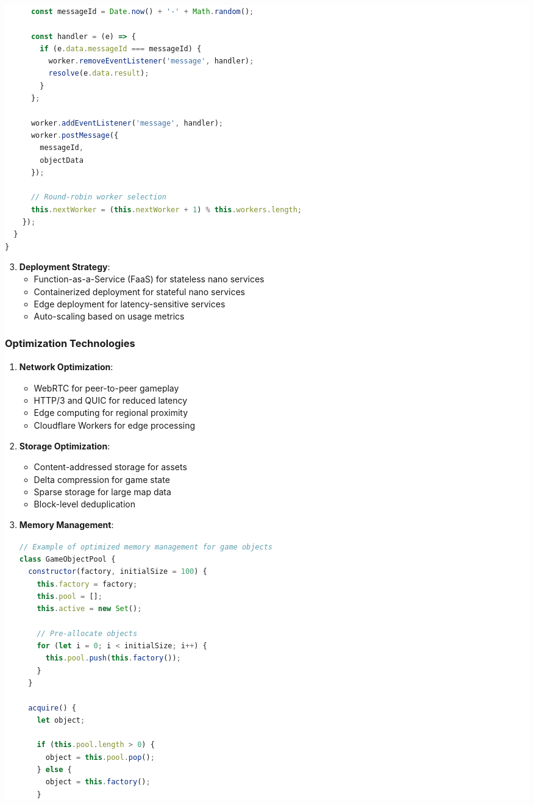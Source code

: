    ```javascript
         const messageId = Date.now() + '-' + Math.random();
         
         const handler = (e) => {
           if (e.data.messageId === messageId) {
             worker.removeEventListener('message', handler);
             resolve(e.data.result);
           }
         };
         
         worker.addEventListener('message', handler);
         worker.postMessage({
           messageId,
           objectData
         });
         
         // Round-robin worker selection
         this.nextWorker = (this.nextWorker + 1) % this.workers.length;
       });
     }
   }
   ```

3. **Deployment Strategy**:
   - Function-as-a-Service (FaaS) for stateless nano services
   - Containerized deployment for stateful nano services
   - Edge deployment for latency-sensitive services
   - Auto-scaling based on usage metrics

### Optimization Technologies

1. **Network Optimization**:
   - WebRTC for peer-to-peer gameplay
   - HTTP/3 and QUIC for reduced latency
   - Edge computing for regional proximity
   - Cloudflare Workers for edge processing

2. **Storage Optimization**:
   - Content-addressed storage for assets
   - Delta compression for game state
   - Sparse storage for large map data
   - Block-level deduplication

3. **Memory Management**:
   ```javascript
   // Example of optimized memory management for game objects
   class GameObjectPool {
     constructor(factory, initialSize = 100) {
       this.factory = factory;
       this.pool = [];
       this.active = new Set();
       
       // Pre-allocate objects
       for (let i = 0; i < initialSize; i++) {
         this.pool.push(this.factory());
       }
     }
     
     acquire() {
       let object;
       
       if (this.pool.length > 0) {
         object = this.pool.pop();
       } else {
         object = this.factory();
       }
   ```